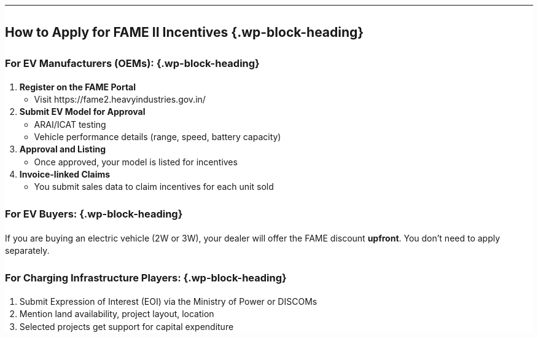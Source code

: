 <hr class="wp-block-separator has-alpha-channel-opacity" />

## How to Apply for FAME II Incentives {.wp-block-heading}

### For EV Manufacturers (OEMs): {.wp-block-heading}

<ol start="1" class="wp-block-list">
  <li>
    <strong>Register on the FAME Portal</strong> <ul class="wp-block-list">
      <li>
        Visit <a>https://fame2.heavyindustries.gov.in/</a>
      </li>
    </ul>
  </li>
  
  <li>
    <strong>Submit EV Model for Approval</strong> <ul class="wp-block-list">
      <li>
        ARAI/ICAT testing
      </li>
      <li>
        Vehicle performance details (range, speed, battery capacity)
      </li>
    </ul>
  </li>
  
  <li>
    <strong>Approval and Listing</strong> <ul class="wp-block-list">
      <li>
        Once approved, your model is listed for incentives
      </li>
    </ul>
  </li>
  
  <li>
    <strong>Invoice-linked Claims</strong> <ul class="wp-block-list">
      <li>
        You submit sales data to claim incentives for each unit sold
      </li>
    </ul>
  </li>
</ol>

### For EV Buyers: {.wp-block-heading}

If you are buying an electric vehicle (2W or 3W), your dealer will offer the FAME discount **upfront**. You don’t need to apply separately.

### For Charging Infrastructure Players: {.wp-block-heading}

<ol start="1" class="wp-block-list">
  <li>
    Submit Expression of Interest (EOI) via the Ministry of Power or DISCOMs
  </li>
  <li>
    Mention land availability, project layout, location
  </li>
  <li>
    Selected projects get support for capital expenditure
  </li>
</ol>
